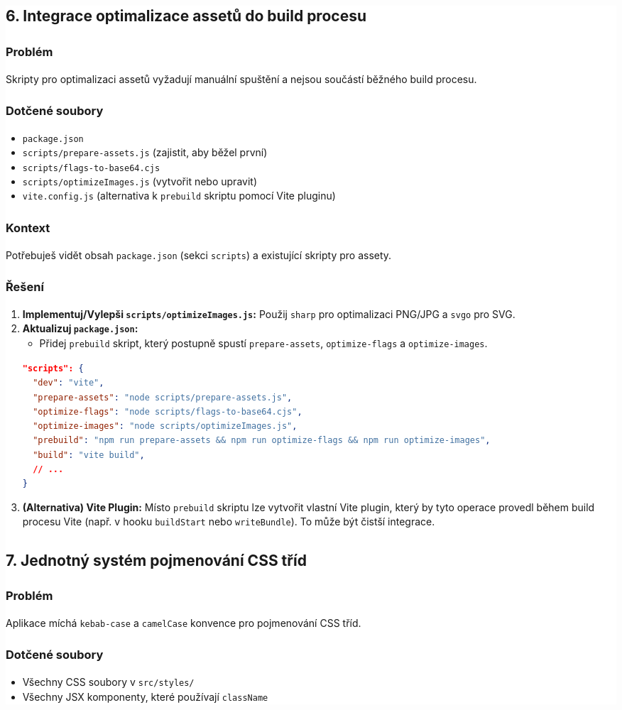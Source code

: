 ## 6. Integrace optimalizace assetů do build procesu

### Problém

Skripty pro optimalizaci assetů vyžadují manuální spuštění a nejsou součástí běžného build procesu.

### Dotčené soubory

-   `package.json`
-   `scripts/prepare-assets.js` (zajistit, aby běžel první)
-   `scripts/flags-to-base64.cjs`
-   `scripts/optimizeImages.js` (vytvořit nebo upravit)
-   `vite.config.js` (alternativa k `prebuild` skriptu pomocí Vite pluginu)

### Kontext

Potřebuješ vidět obsah `package.json` (sekci `scripts`) a existující skripty pro assety.

### Řešení

1.  **Implementuj/Vylepši `scripts/optimizeImages.js`:** Použij `sharp` pro optimalizaci PNG/JPG a `svgo` pro SVG.
2.  **Aktualizuj `package.json`:**
    *   Přidej `prebuild` skript, který postupně spustí `prepare-assets`, `optimize-flags` a `optimize-images`.
    ```json
    "scripts": {
      "dev": "vite",
      "prepare-assets": "node scripts/prepare-assets.js",
      "optimize-flags": "node scripts/flags-to-base64.cjs",
      "optimize-images": "node scripts/optimizeImages.js",
      "prebuild": "npm run prepare-assets && npm run optimize-flags && npm run optimize-images",
      "build": "vite build",
      // ...
    }
    ```
3.  **(Alternativa) Vite Plugin:** Místo `prebuild` skriptu lze vytvořit vlastní Vite plugin, který by tyto operace provedl během build procesu Vite (např. v hooku `buildStart` nebo `writeBundle`). To může být čistší integrace.

## 7. Jednotný systém pojmenování CSS tříd

### Problém

Aplikace míchá `kebab-case` a `camelCase` konvence pro pojmenování CSS tříd.

### Dotčené soubory

-   Všechny CSS soubory v `src/styles/`
-   Všechny JSX komponenty, které používají `className`
